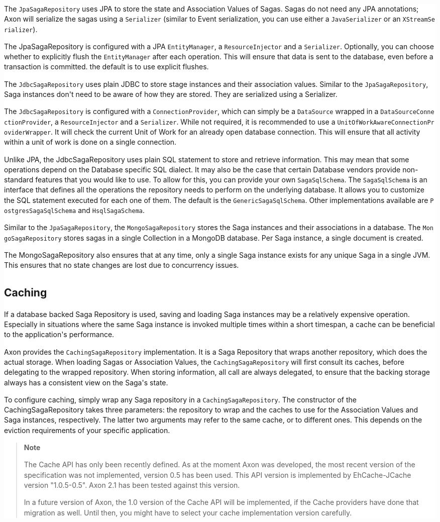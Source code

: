 The `JpaSagaRepository` uses JPA to store the state and Association Values of Sagas. Sagas do not need any JPA annotations; Axon will serialize the sagas using a `Serializer` (similar to Event serialization, you can use either a `JavaSerializer` or an `XStreamSerializer`).

The JpaSagaRepository is configured with a JPA `EntityManager`, a `ResourceInjector` and a `Serializer`. Optionally, you can choose whether to explicitly flush the `EntityManager` after each operation. This will ensure that data is sent to the database, even before a transaction is committed. the default is to use explicit flushes.

The `JdbcSagaRepository` uses plain JDBC to store stage instances and their association values. Similar to the `JpaSagaRepository`, Saga instances don't need to be aware of how they are stored. They are serialized using a Serializer.

The `JdbcSagaRepository` is configured with a `ConnectionProvider`, which can simply be a `DataSource` wrapped in a `DataSourceConnectionProvider`, a `ResourceInjector` and a `Serializer`. While not required, it is recommended to use a `UnitOfWorkAwareConnectionProviderWrapper`. It will check the current Unit of Work for an already open database connection. This will ensure that all activity within a unit of work is done on a single connection.

Unlike JPA, the JdbcSagaRepository uses plain SQL statement to store and retrieve information. This may mean that some operations depend on the Database specific SQL dialect. It may also be the case that certain Database vendors provide non-standard features that you would like to use. To allow for this, you can provide your own `SagaSqlSchema`. The `SagaSqlSchema` is an interface that defines all the operations the repository needs to perform on the underlying database. It allows you to customize the SQL statement executed for each one of them. The default is the `GenericSagaSqlSchema`. Other implementations available are `PostgresSagaSqlSchema` and `HsqlSagaSchema`.

Similar to the `JpaSagaRepository`, the `MongoSagaRepository` stores the Saga instances and their associations in a database. The `MongoSagaRepository` stores sagas in a single Collection in a MongoDB database. Per Saga instance, a single document is created.

The MongoSagaRepository also ensures that at any time, only a single Saga instance exists for any unique Saga in a single JVM. This ensures that no state changes are lost due to concurrency issues.

Caching
-------

If a database backed Saga Repository is used, saving and loading Saga instances may be a relatively expensive operation. Especially in situations where the same Saga instance is invoked multiple times within a short timespan, a cache can be beneficial to the application's performance.

Axon provides the `CachingSagaRepository` implementation. It is a Saga Repository that wraps another repository, which does the actual storage. When loading Sagas or Association Values, the `CachingSagaRepository` will first consult its caches, before delegating to the wrapped repository. When storing information, all call are always delegated, to ensure that the backing storage always has a consistent view on the Saga's state.

To configure caching, simply wrap any Saga repository in a `CachingSagaRepository`. The constructor of the CachingSagaRepository takes three parameters: the repository to wrap and the caches to use for the Association Values and Saga instances, respectively. The latter two arguments may refer to the same cache, or to different ones. This depends on the eviction requirements of your specific application.

> **Note**
>
> The Cache API has only been recently defined. As at the moment Axon was developed, the most recent version of the specification was not implemented, version 0.5 has been used. This API version is implemented by EhCache-JCache version "1.0.5-0.5". Axon 2.1 has been tested against this version.
>
> In a future version of Axon, the 1.0 version of the Cache API will be implemented, if the Cache providers have done that migration as well. Until then, you might have to select your cache implementation version carefully.
